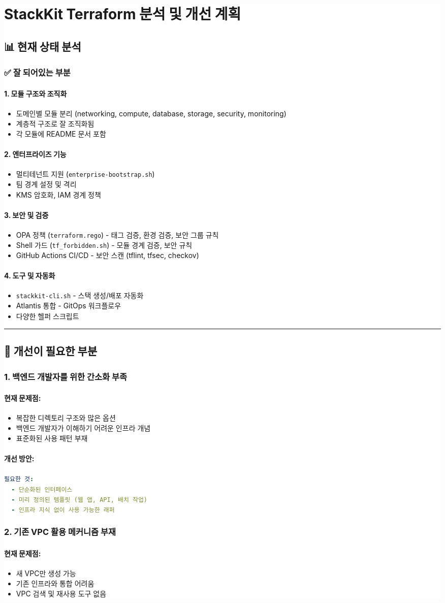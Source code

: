 # StackKit Terraform 분석 및 개선 계획

## 📊 현재 상태 분석

### ✅ 잘 되어있는 부분

#### 1. **모듈 구조와 조직화**
- 도메인별 모듈 분리 (networking, compute, database, storage, security, monitoring)
- 계층적 구조로 잘 조직화됨
- 각 모듈에 README 문서 포함

#### 2. **엔터프라이즈 기능**
- 멀티테넌트 지원 (`enterprise-bootstrap.sh`)
- 팀 경계 설정 및 격리
- KMS 암호화, IAM 경계 정책

#### 3. **보안 및 검증**
- OPA 정책 (`terraform.rego`) - 태그 검증, 환경 검증, 보안 그룹 규칙
- Shell 가드 (`tf_forbidden.sh`) - 모듈 경계 검증, 보안 규칙
- GitHub Actions CI/CD - 보안 스캔 (tflint, tfsec, checkov)

#### 4. **도구 및 자동화**
- `stackkit-cli.sh` - 스택 생성/배포 자동화
- Atlantis 통합 - GitOps 워크플로우
- 다양한 헬퍼 스크립트

---

## 🚨 개선이 필요한 부분

### 1. **백엔드 개발자를 위한 간소화 부족**

#### 현재 문제점:
- 복잡한 디렉토리 구조와 많은 옵션
- 백엔드 개발자가 이해하기 어려운 인프라 개념
- 표준화된 사용 패턴 부재

#### 개선 방안:
```yaml
필요한 것:
  - 단순화된 인터페이스
  - 미리 정의된 템플릿 (웹 앱, API, 배치 작업)
  - 인프라 지식 없이 사용 가능한 래퍼
```

### 2. **기존 VPC 활용 메커니즘 부재**

#### 현재 문제점:
- 새 VPC만 생성 가능
- 기존 인프라와 통합 어려움
- VPC 검색 및 재사용 도구 없음
